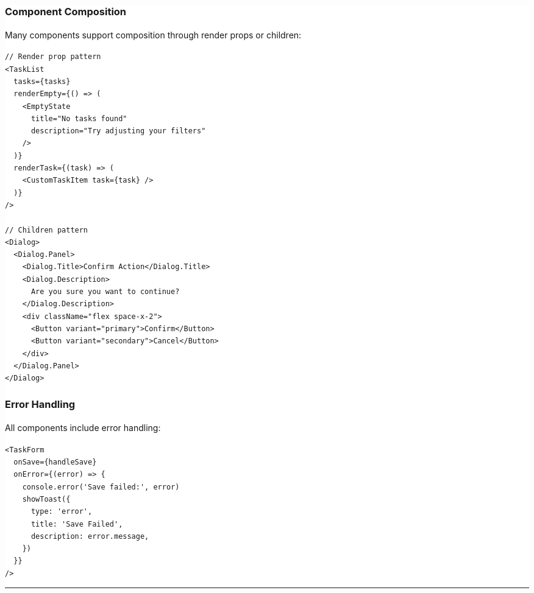 ### Component Composition

Many components support composition through render props or children:

```tsx
// Render prop pattern
<TaskList
  tasks={tasks}
  renderEmpty={() => (
    <EmptyState
      title="No tasks found"
      description="Try adjusting your filters"
    />
  )}
  renderTask={(task) => (
    <CustomTaskItem task={task} />
  )}
/>

// Children pattern
<Dialog>
  <Dialog.Panel>
    <Dialog.Title>Confirm Action</Dialog.Title>
    <Dialog.Description>
      Are you sure you want to continue?
    </Dialog.Description>
    <div className="flex space-x-2">
      <Button variant="primary">Confirm</Button>
      <Button variant="secondary">Cancel</Button>
    </div>
  </Dialog.Panel>
</Dialog>
```

### Error Handling

All components include error handling:

```tsx
<TaskForm
  onSave={handleSave}
  onError={(error) => {
    console.error('Save failed:', error)
    showToast({
      type: 'error',
      title: 'Save Failed',
      description: error.message,
    })
  }}
/>
```

---
